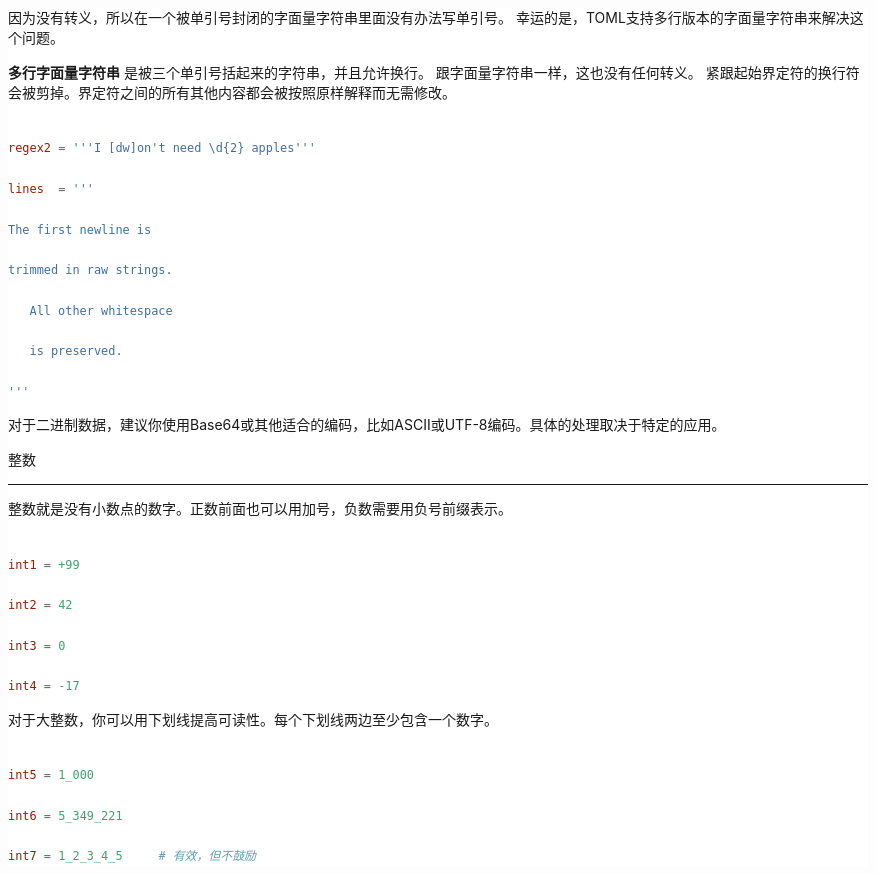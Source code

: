

因为没有转义，所以在一个被单引号封闭的字面量字符串里面没有办法写单引号。 幸运的是，TOML支持多行版本的字面量字符串来解决这个问题。



**多行字面量字符串** 是被三个单引号括起来的字符串，并且允许换行。 跟字面量字符串一样，这也没有任何转义。 紧跟起始界定符的换行符会被剪掉。界定符之间的所有其他内容都会被按照原样解释而无需修改。



```toml

regex2 = '''I [dw]on't need \d{2} apples'''

lines  = '''

The first newline is

trimmed in raw strings.

   All other whitespace

   is preserved.

'''

```



对于二进制数据，建议你使用Base64或其他适合的编码，比如ASCII或UTF-8编码。具体的处理取决于特定的应用。



整数

-------



整数就是没有小数点的数字。正数前面也可以用加号，负数需要用负号前缀表示。



```toml

int1 = +99

int2 = 42

int3 = 0

int4 = -17

```



对于大整数，你可以用下划线提高可读性。每个下划线两边至少包含一个数字。



```toml

int5 = 1_000

int6 = 5_349_221

int7 = 1_2_3_4_5     # 有效，但不鼓励

```
